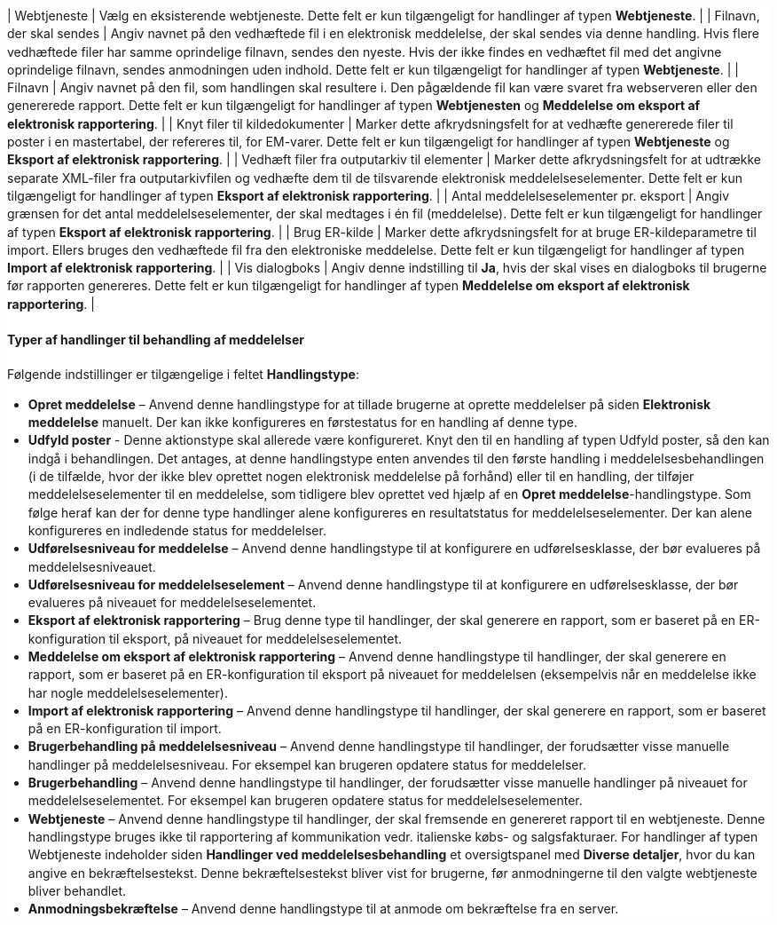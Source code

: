 | Webtjeneste                               | Vælg en eksisterende webtjeneste. Dette felt er kun tilgængeligt for handlinger af typen **Webtjeneste**. |
| Filnavn, der skal sendes                         | Angiv navnet på den vedhæftede fil i en elektronisk meddelelse, der skal sendes via denne handling. Hvis flere vedhæftede filer har samme oprindelige filnavn, sendes den nyeste. Hvis der ikke findes en vedhæftet fil med det angivne oprindelige filnavn, sendes anmodningen uden indhold. Dette felt er kun tilgængeligt for handlinger af typen **Webtjeneste**. |
| Filnavn                                 | Angiv navnet på den fil, som handlingen skal resultere i. Den pågældende fil kan være svaret fra webserveren eller den genererede rapport. Dette felt er kun tilgængeligt for handlinger af typen **Webtjenesten** og **Meddelelse om eksport af elektronisk rapportering**. |
| Knyt filer til kildedokumenter          | Marker dette afkrydsningsfelt for at vedhæfte genererede filer til poster i en mastertabel, der refereres til, for EM-varer. Dette felt er kun tilgængeligt for handlinger af typen **Webtjeneste** og **Eksport af elektronisk rapportering**. |
| Vedhæft filer fra outputarkiv til elementer | Marker dette afkrydsningsfelt for at udtrække separate XML-filer fra outputarkivfilen og vedhæfte dem til de tilsvarende elektronisk meddelelseselementer. Dette felt er kun tilgængeligt for handlinger af typen **Eksport af elektronisk rapportering**. |
| Antal meddelelseselementer pr. eksport        | Angiv grænsen for det antal meddelelseselementer, der skal medtages i én fil (meddelelse). Dette felt er kun tilgængeligt for handlinger af typen **Eksport af elektronisk rapportering**. |
| Brug ER-kilde                             | Marker dette afkrydsningsfelt for at bruge ER-kildeparametre til import. Ellers bruges den vedhæftede fil fra den elektroniske meddelelse. Dette felt er kun tilgængeligt for handlinger af typen **Import af elektronisk rapportering**. |
| Vis dialogboks                               | Angiv denne indstilling til **Ja**, hvis der skal vises en dialogboks til brugerne før rapporten genereres. Dette felt er kun tilgængeligt for handlinger af typen **Meddelelse om eksport af elektronisk rapportering**. |

#### <a name="message-processing-action-types"></a><a id="action-types"></a>Typer af handlinger til behandling af meddelelser

Følgende indstillinger er tilgængelige i feltet **Handlingstype**:

- **Opret meddelelse** – Anvend denne handlingstype for at tillade brugerne at oprette meddelelser på siden **Elektronisk meddelelse** manuelt. Der kan ikke konfigureres en førstestatus for en handling af denne type.
- **Udfyld poster** - Denne aktionstype skal allerede være konfigureret. Knyt den til en handling af typen Udfyld poster, så den kan indgå i behandlingen. Det antages, at denne handlingstype enten anvendes til den første handling i meddelelsesbehandlingen (i de tilfælde, hvor der ikke blev oprettet nogen elektronisk meddelelse på forhånd) eller til en handling, der tilføjer meddelelseselementer til en meddelelse, som tidligere blev oprettet ved hjælp af en **Opret meddelelse**-handlingstype. Som følge heraf kan der for denne type handlinger alene konfigureres en resultatstatus for meddelelseselementer. Der kan alene konfigureres en indledende status for meddelelser.
- **Udførelsesniveau for meddelelse** – Anvend denne handlingstype til at konfigurere en udførelsesklasse, der bør evalueres på meddelelsesniveauet.
- **Udførelsesniveau for meddelelseselement** – Anvend denne handlingstype til at konfigurere en udførelsesklasse, der bør evalueres på niveauet for meddelelseselementet.
- **Eksport af elektronisk rapportering** – Brug denne type til handlinger, der skal generere en rapport, som er baseret på en ER-konfiguration til eksport, på niveauet for meddelelseselementet.
- **Meddelelse om eksport af elektronisk rapportering** – Anvend denne handlingstype til handlinger, der skal generere en rapport, som er baseret på en ER-konfiguration til eksport på niveauet for meddelelsen (eksempelvis når en meddelelse ikke har nogle meddelelseselementer).
- **Import af elektronisk rapportering** – Anvend denne handlingstype til handlinger, der skal generere en rapport, som er baseret på en ER-konfiguration til import.
- **Brugerbehandling på meddelelsesniveau** – Anvend denne handlingstype til handlinger, der forudsætter visse manuelle handlinger på meddelelsesniveau. For eksempel kan brugeren opdatere status for meddelelser.
- **Brugerbehandling** – Anvend denne handlingstype til handlinger, der forudsætter visse manuelle handlinger på niveauet for meddelelseselementet. For eksempel kan brugeren opdatere status for meddelelseselementer.
- **Webtjeneste** – Anvend denne handlingstype til handlinger, der skal fremsende en genereret rapport til en webtjeneste. Denne handlingstype bruges ikke til rapportering af kommunikation vedr. italienske købs- og salgsfakturaer. For handlinger af typen Webtjeneste indeholder siden **Handlinger ved meddelelsesbehandling** et oversigtspanel med **Diverse detaljer**, hvor du kan angive en bekræftelsestekst. Denne bekræftelsestekst bliver vist for brugerne, før anmodningerne til den valgte webtjeneste bliver behandlet.
- **Anmodningsbekræftelse** – Anvend denne handlingstype til at anmode om bekræftelse fra en server.
